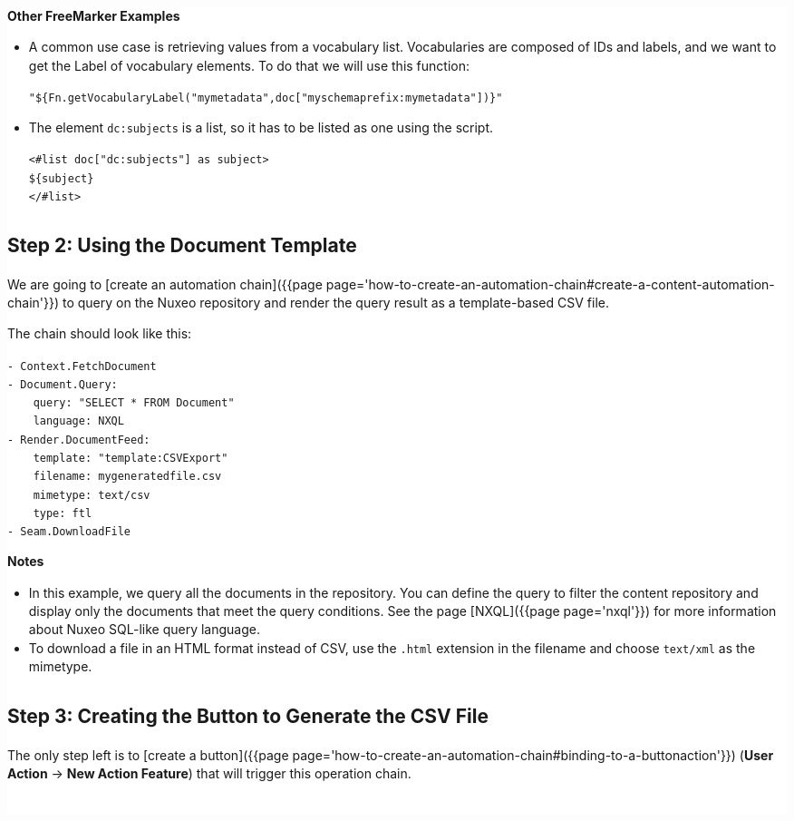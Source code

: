 **Other FreeMarker Examples**

*   A common use case is retrieving values from a vocabulary list. Vocabularies are composed of IDs and labels, and we want to get the Label of vocabulary elements. To do that we will use this function:

    ```
    "${Fn.getVocabularyLabel("mymetadata",doc["myschemaprefix:mymetadata"])}"

    ```

*   The element `dc:subjects`&nbsp;is a list, so it has to be listed as one using the script.

    ```
    <#list doc["dc:subjects"] as subject>
    ${subject}
    </#list>

    ```

## Step 2: Using the Document Template

We are going to [create an automation chain]({{page page='how-to-create-an-automation-chain#create-a-content-automation-chain'}}) to query on the Nuxeo repository and render the query result as a template-based CSV file.

The chain should look like this:

```
- Context.FetchDocument
- Document.Query:
    query: "SELECT * FROM Document"
    language: NXQL
- Render.DocumentFeed:
    template: "template:CSVExport"
    filename: mygeneratedfile.csv
    mimetype: text/csv
    type: ftl
- Seam.DownloadFile
```

**Notes**

*   In this example, we query all the documents in the repository. You can define the query to filter the content repository and display only the documents that meet the query conditions. See the page [NXQL]({{page page='nxql'}}) for more information about Nuxeo SQL-like query language.
*   To download a file in an HTML format instead of CSV, use the `.html` extension in the filename and choose `text/xml` as the mimetype.

## Step 3: Creating the Button to Generate the CSV File

The only step left is to [create a button]({{page page='how-to-create-an-automation-chain#binding-to-a-buttonaction'}}) (**User Action** -> **New Action Feature**) that will trigger this operation chain.

&nbsp;
